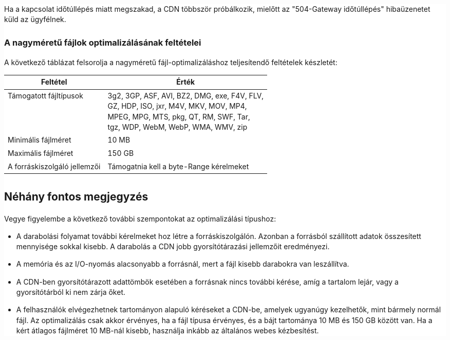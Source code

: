 Ha a kapcsolat időtúllépés miatt megszakad, a CDN többször próbálkozik, mielőtt az "504-Gateway időtúllépés" hibaüzenetet küld az ügyfélnek. 

### <a name="conditions-for-large-file-optimization"></a>A nagyméretű fájlok optimalizálásának feltételei

A következő táblázat felsorolja a nagyméretű fájl-optimalizáláshoz teljesítendő feltételek készletét:

Feltétel | Érték 
--- | --- 
Támogatott fájltípusok | 3g2, 3GP, ASF, AVI, BZ2, DMG, exe, F4V, FLV, <br> GZ, HDP, ISO, jxr, M4V, MKV, MOV, MP4, <br> MPEG, MPG, MTS, pkg, QT, RM, SWF, Tar, <br> tgz, WDP, WebM, WebP, WMA, WMV, zip  
Minimális fájlméret | 10 MB 
Maximális fájlméret | 150 GB 
A forráskiszolgáló jellemzői | Támogatnia kell a byte-Range kérelmeket 

## <a name="additional-considerations"></a>Néhány fontos megjegyzés

Vegye figyelembe a következő további szempontokat az optimalizálási típushoz:

- A darabolási folyamat további kérelmeket hoz létre a forráskiszolgálón. Azonban a forrásból szállított adatok összesített mennyisége sokkal kisebb. A darabolás a CDN jobb gyorsítótárazási jellemzőit eredményezi.

- A memória és az I/O-nyomás alacsonyabb a forrásnál, mert a fájl kisebb darabokra van leszállítva.

- A CDN-ben gyorsítótárazott adattömbök esetében a forrásnak nincs további kérése, amíg a tartalom lejár, vagy a gyorsítótárból ki nem zárja őket.

- A felhasználók elvégezhetnek tartományon alapuló kéréseket a CDN-be, amelyek ugyanúgy kezelhetők, mint bármely normál fájl. Az optimalizálás csak akkor érvényes, ha a fájl típusa érvényes, és a bájt tartománya 10 MB és 150 GB között van. Ha a kért átlagos fájlméret 10 MB-nál kisebb, használja inkább az általános webes kézbesítést.

